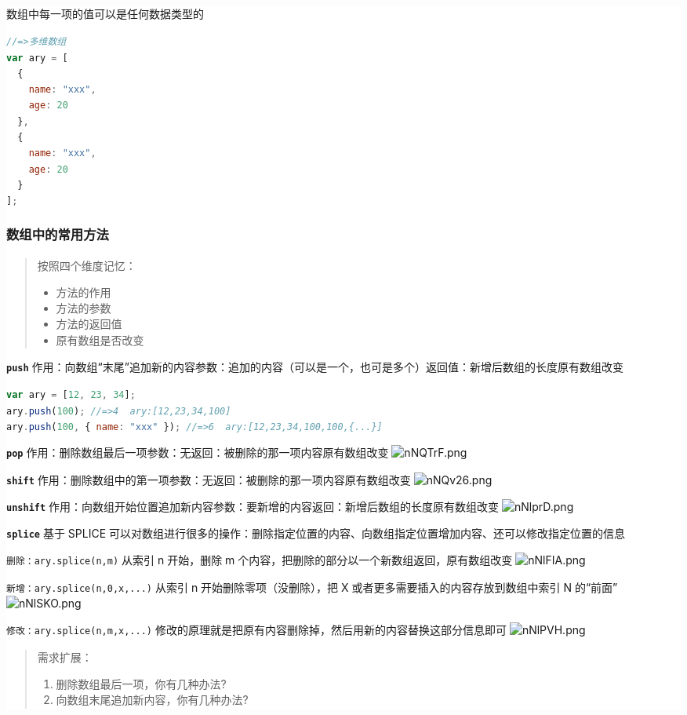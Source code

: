 数组中每一项的值可以是任何数据类型的

```javascript
//=>多维数组
var ary = [
  {
    name: "xxx",
    age: 20
  },
  {
    name: "xxx",
    age: 20
  }
];
```

### 数组中的常用方法

> 按照四个维度记忆：
>
> - 方法的作用
> - 方法的参数
> - 方法的返回值
> - 原有数组是否改变

**`push`** 作用：向数组“末尾”追加新的内容参数：追加的内容（可以是一个，也可是多个）返回值：新增后数组的长度原有数组改变

```javascript
var ary = [12, 23, 34];
ary.push(100); //=>4  ary:[12,23,34,100]
ary.push(100, { name: "xxx" }); //=>6  ary:[12,23,34,100,100,{...}]
```

**`pop`** 作用：删除数组最后一项参数：无返回：被删除的那一项内容原有数组改变 ![nNQTrF.png](https://s2.ax1x.com/2019/09/10/nNQTrF.png)

**`shift`** 作用：删除数组中的第一项参数：无返回：被删除的那一项内容原有数组改变 ![nNQv26.png](https://s2.ax1x.com/2019/09/10/nNQv26.png)

**`unshift`** 作用：向数组开始位置追加新内容参数：要新增的内容返回：新增后数组的长度原有数组改变 ![nNlprD.png](https://s2.ax1x.com/2019/09/10/nNlprD.png)

**`splice`** 基于 SPLICE 可以对数组进行很多的操作：删除指定位置的内容、向数组指定位置增加内容、还可以修改指定位置的信息

`删除：ary.splice(n,m)` 从索引 n 开始，删除 m 个内容，把删除的部分以一个新数组返回，原有数组改变 ![nNlFIA.png](https://s2.ax1x.com/2019/09/10/nNlFIA.png)

`新增：ary.splice(n,0,x,...)` 从索引 n 开始删除零项（没删除），把 X 或者更多需要插入的内容存放到数组中索引 N 的“前面” ![nNlSKO.png](https://s2.ax1x.com/2019/09/10/nNlSKO.png)

`修改：ary.splice(n,m,x,...)` 修改的原理就是把原有内容删除掉，然后用新的内容替换这部分信息即可 ![nNlPVH.png](https://s2.ax1x.com/2019/09/10/nNlPVH.png)

> 需求扩展：
>
> 1. 删除数组最后一项，你有几种办法?
> 2. 向数组末尾追加新内容，你有几种办法?
